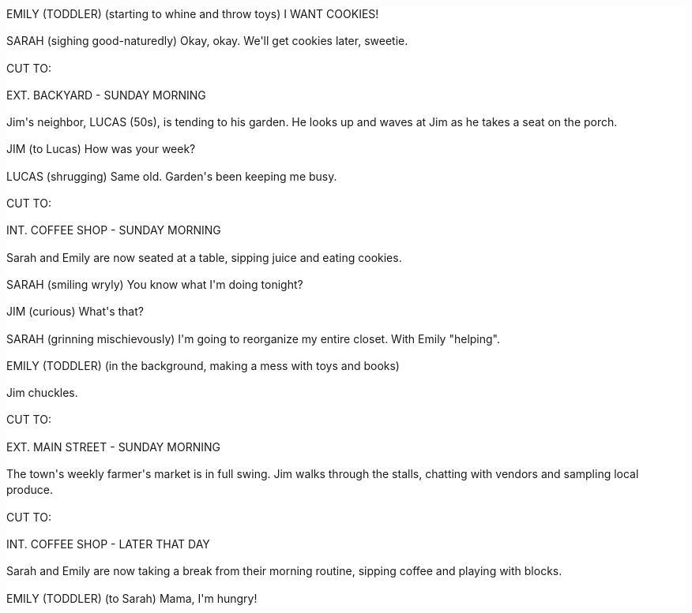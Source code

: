 EMILY (TODDLER)
(starting to whine and throw toys)
I WANT COOKIES!

SARAH
(sighing good-naturedly)
Okay, okay. We'll get cookies later, sweetie.

CUT TO:

EXT. BACKYARD - SUNDAY MORNING

Jim's neighbor, LUCAS (50s), is tending to his garden. He looks up and waves at Jim as he takes a seat on the porch.

JIM
(to Lucas)
How was your week?

LUCAS
(shrugging)
Same old. Garden's been keeping me busy.

CUT TO:

INT. COFFEE SHOP - SUNDAY MORNING

Sarah and Emily are now seated at a table, sipping juice and eating cookies.

SARAH
(smiling wryly)
You know what I'm doing tonight?

JIM
(curious)
What's that?

SARAH
(grinning mischievously)
I'm going to reorganize my entire closet. With Emily "helping".

EMILY (TODDLER)
(in the background, making a mess with toys and books)

Jim chuckles.

CUT TO:

EXT. MAIN STREET - SUNDAY MORNING

The town's weekly farmer's market is in full swing. Jim walks through the stalls, chatting with vendors and sampling local produce.

CUT TO:

INT. COFFEE SHOP - LATER THAT DAY

Sarah and Emily are now taking a break from their morning routine, sipping coffee and playing with blocks.

EMILY (TODDLER)
(to Sarah)
Mama, I'm hungry!
